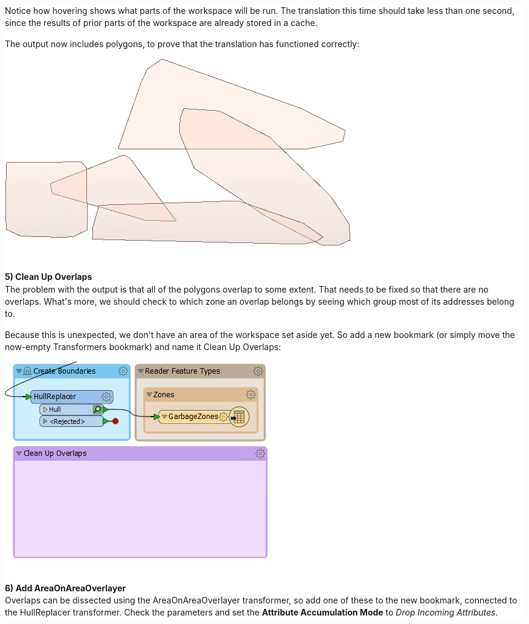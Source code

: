 Notice how hovering shows what parts of the workspace will be run. The translation this time should take less than one second, since the results of prior parts of the workspace are already stored in a cache.

The output now includes polygons, to prove that the translation has functioned correctly:

![](./Images/Img3.233.Ex3.HullReplacerOutput.png)


<br>**5) Clean Up Overlaps**
<br>The problem with the output is that all of the polygons overlap to some extent. That needs to be fixed so that there are no overlaps. What's more, we should check to which zone an overlap belongs by seeing which group most of its addresses belong to.

Because this is unexpected, we don't have an area of the workspace set aside yet. So add a new bookmark (or simply move the now-empty Transformers bookmark) and name it Clean Up Overlaps:

![](./Images/Img3.234.Ex3.NewBookmark.png)


<br>**6) Add AreaOnAreaOverlayer**
<br>Overlaps can be dissected using the AreaOnAreaOverlayer transformer, so add one of these to the new bookmark, connected to the HullReplacer transformer. Check the parameters and set the **Attribute Accumulation Mode** to *Drop Incoming Attributes*.
